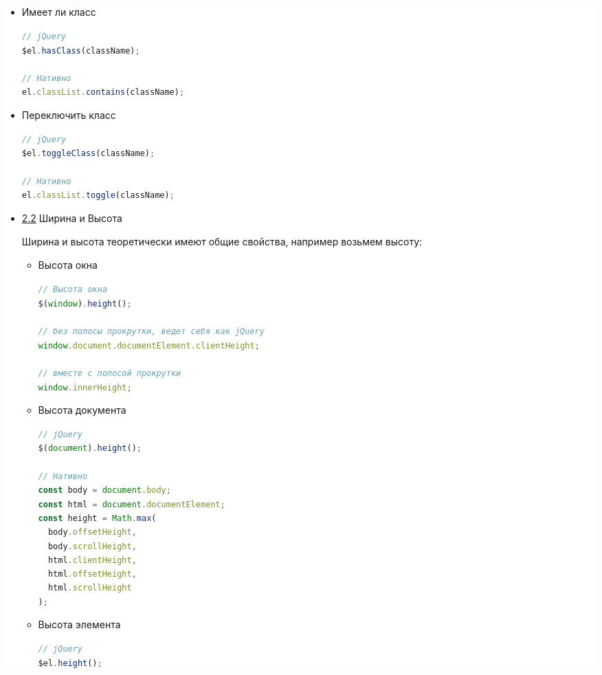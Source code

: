 * Имеет ли класс

  ```js
  // jQuery
  $el.hasClass(className);

  // Нативно
  el.classList.contains(className);
  ```

* Переключить класс

  ```js
  // jQuery
  $el.toggleClass(className);

  // Нативно
  el.classList.toggle(className);
  ```

- [2.2](#2.2) <a name='2.2'></a> Ширина и Высота

  Ширина и высота теоретически имеют общие свойства, например возьмем высоту:

  - Высота окна

    ```js
    // Высота окна
    $(window).height();

    // без полосы прокрутки, ведет себя как jQuery
    window.document.documentElement.clientHeight;

    // вместе с полосой прокрутки
    window.innerHeight;
    ```

  - Высота документа

    ```js
    // jQuery
    $(document).height();

    // Нативно
    const body = document.body;
    const html = document.documentElement;
    const height = Math.max(
      body.offsetHeight,
      body.scrollHeight,
      html.clientHeight,
      html.offsetHeight,
      html.scrollHeight
    );
    ```

  - Высота элемента

    ```js
    // jQuery
    $el.height();
